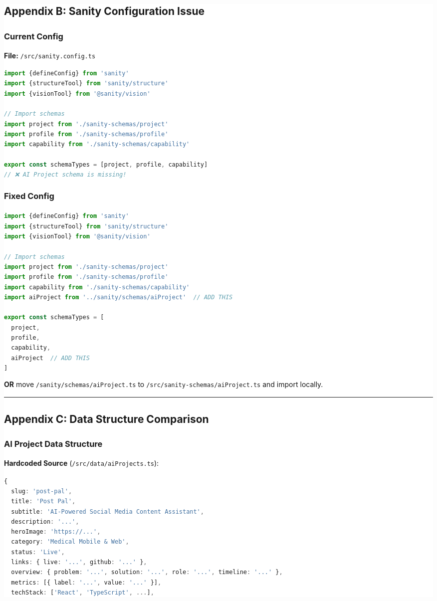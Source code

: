 
## Appendix B: Sanity Configuration Issue

### Current Config

**File:** `/src/sanity.config.ts`

```typescript
import {defineConfig} from 'sanity'
import {structureTool} from 'sanity/structure'
import {visionTool} from '@sanity/vision'

// Import schemas
import project from './sanity-schemas/project'
import profile from './sanity-schemas/profile'
import capability from './sanity-schemas/capability'

export const schemaTypes = [project, profile, capability]
// ❌ AI Project schema is missing!
```

### Fixed Config

```typescript
import {defineConfig} from 'sanity'
import {structureTool} from 'sanity/structure'
import {visionTool} from '@sanity/vision'

// Import schemas
import project from './sanity-schemas/project'
import profile from './sanity-schemas/profile'
import capability from './sanity-schemas/capability'
import aiProject from '../sanity/schemas/aiProject'  // ADD THIS

export const schemaTypes = [
  project, 
  profile, 
  capability,
  aiProject  // ADD THIS
]
```

**OR** move `/sanity/schemas/aiProject.ts` to `/src/sanity-schemas/aiProject.ts` and import locally.

---

## Appendix C: Data Structure Comparison

### AI Project Data Structure

**Hardcoded Source** (`/src/data/aiProjects.ts`):
```typescript
{
  slug: 'post-pal',
  title: 'Post Pal',
  subtitle: 'AI-Powered Social Media Content Assistant',
  description: '...',
  heroImage: 'https://...',
  category: 'Medical Mobile & Web',
  status: 'Live',
  links: { live: '...', github: '...' },
  overview: { problem: '...', solution: '...', role: '...', timeline: '...' },
  metrics: [{ label: '...', value: '...' }],
  techStack: ['React', 'TypeScript', ...],
```